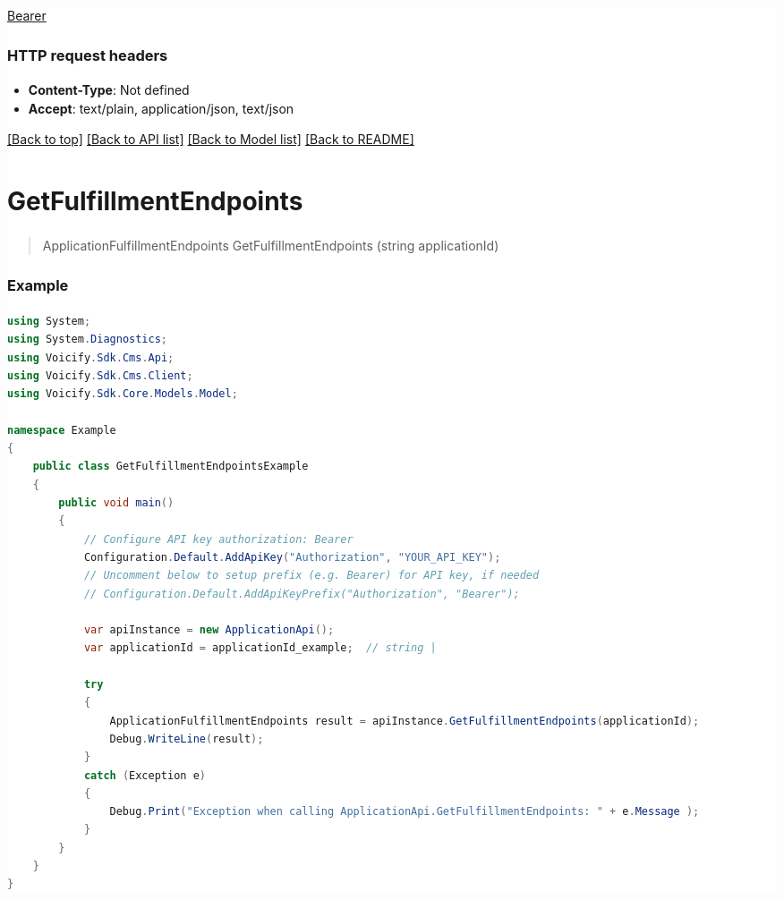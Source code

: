 [Bearer](../README.md#Bearer)

### HTTP request headers

 - **Content-Type**: Not defined
 - **Accept**: text/plain, application/json, text/json

[[Back to top]](#) [[Back to API list]](../README.md#documentation-for-api-endpoints) [[Back to Model list]](../README.md#documentation-for-models) [[Back to README]](../README.md)

<a name="getfulfillmentendpoints"></a>
# **GetFulfillmentEndpoints**
> ApplicationFulfillmentEndpoints GetFulfillmentEndpoints (string applicationId)



### Example
```csharp
using System;
using System.Diagnostics;
using Voicify.Sdk.Cms.Api;
using Voicify.Sdk.Cms.Client;
using Voicify.Sdk.Core.Models.Model;

namespace Example
{
    public class GetFulfillmentEndpointsExample
    {
        public void main()
        {
            // Configure API key authorization: Bearer
            Configuration.Default.AddApiKey("Authorization", "YOUR_API_KEY");
            // Uncomment below to setup prefix (e.g. Bearer) for API key, if needed
            // Configuration.Default.AddApiKeyPrefix("Authorization", "Bearer");

            var apiInstance = new ApplicationApi();
            var applicationId = applicationId_example;  // string | 

            try
            {
                ApplicationFulfillmentEndpoints result = apiInstance.GetFulfillmentEndpoints(applicationId);
                Debug.WriteLine(result);
            }
            catch (Exception e)
            {
                Debug.Print("Exception when calling ApplicationApi.GetFulfillmentEndpoints: " + e.Message );
            }
        }
    }
}
```
